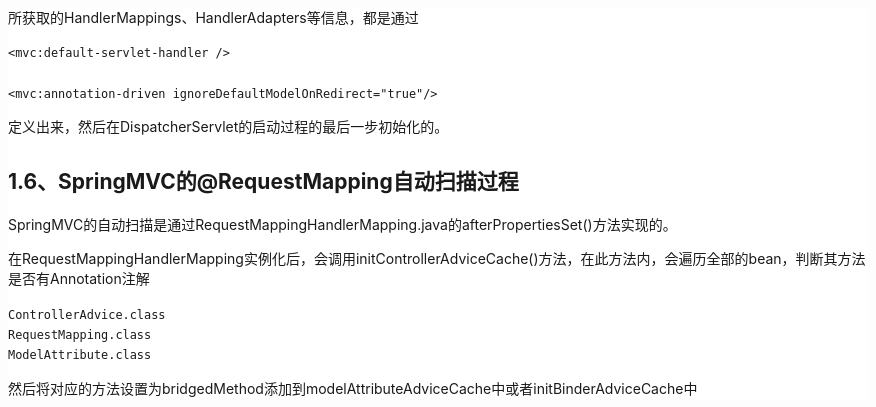 所获取的HandlerMappings、HandlerAdapters等信息，都是通过

	<mvc:default-servlet-handler />
	
	<mvc:annotation-driven ignoreDefaultModelOnRedirect="true"/>

定义出来，然后在DispatcherServlet的启动过程的最后一步初始化的。

## 1.6、SpringMVC的@RequestMapping自动扫描过程 ##

SpringMVC的自动扫描是通过RequestMappingHandlerMapping.java的afterPropertiesSet()方法实现的。

在RequestMappingHandlerMapping实例化后，会调用initControllerAdviceCache()方法，在此方法内，会遍历全部的bean，判断其方法是否有Annotation注解
	
	ControllerAdvice.class
	RequestMapping.class
	ModelAttribute.class

然后将对应的方法设置为bridgedMethod添加到modelAttributeAdviceCache中或者initBinderAdviceCache中


